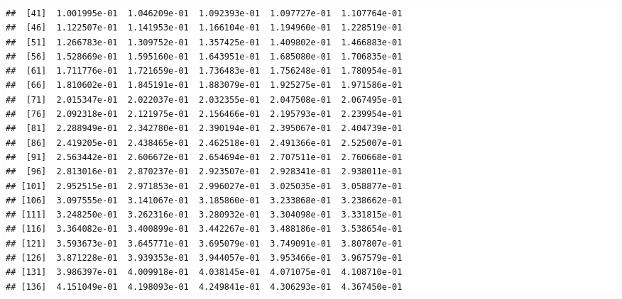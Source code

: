     ##  [41]  1.001995e-01  1.046209e-01  1.092393e-01  1.097727e-01  1.107764e-01
    ##  [46]  1.122507e-01  1.141953e-01  1.166104e-01  1.194960e-01  1.228519e-01
    ##  [51]  1.266783e-01  1.309752e-01  1.357425e-01  1.409802e-01  1.466883e-01
    ##  [56]  1.528669e-01  1.595160e-01  1.643951e-01  1.685080e-01  1.706835e-01
    ##  [61]  1.711776e-01  1.721659e-01  1.736483e-01  1.756248e-01  1.780954e-01
    ##  [66]  1.810602e-01  1.845191e-01  1.883079e-01  1.925275e-01  1.971586e-01
    ##  [71]  2.015347e-01  2.022037e-01  2.032355e-01  2.047508e-01  2.067495e-01
    ##  [76]  2.092318e-01  2.121975e-01  2.156466e-01  2.195793e-01  2.239954e-01
    ##  [81]  2.288949e-01  2.342780e-01  2.390194e-01  2.395067e-01  2.404739e-01
    ##  [86]  2.419205e-01  2.438465e-01  2.462518e-01  2.491366e-01  2.525007e-01
    ##  [91]  2.563442e-01  2.606672e-01  2.654694e-01  2.707511e-01  2.760668e-01
    ##  [96]  2.813016e-01  2.870237e-01  2.923507e-01  2.928341e-01  2.938011e-01
    ## [101]  2.952515e-01  2.971853e-01  2.996027e-01  3.025035e-01  3.058877e-01
    ## [106]  3.097555e-01  3.141067e-01  3.185860e-01  3.233868e-01  3.238662e-01
    ## [111]  3.248250e-01  3.262316e-01  3.280932e-01  3.304098e-01  3.331815e-01
    ## [116]  3.364082e-01  3.400899e-01  3.442267e-01  3.488186e-01  3.538654e-01
    ## [121]  3.593673e-01  3.645771e-01  3.695079e-01  3.749091e-01  3.807807e-01
    ## [126]  3.871228e-01  3.939353e-01  3.944057e-01  3.953466e-01  3.967579e-01
    ## [131]  3.986397e-01  4.009918e-01  4.038145e-01  4.071075e-01  4.108710e-01
    ## [136]  4.151049e-01  4.198093e-01  4.249841e-01  4.306293e-01  4.367450e-01